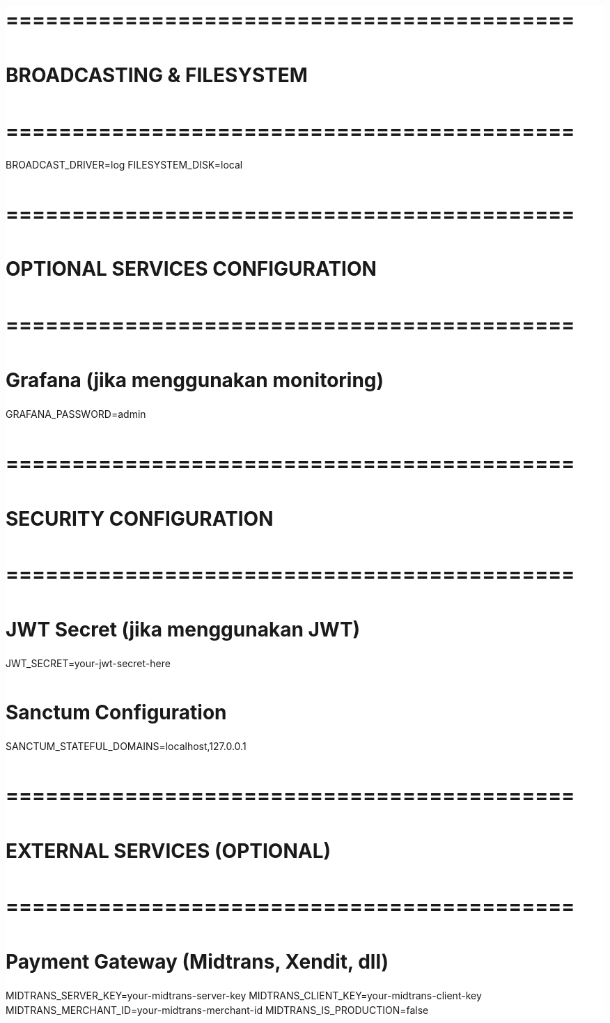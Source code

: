 # ===========================================
# BROADCASTING & FILESYSTEM
# ===========================================

BROADCAST_DRIVER=log
FILESYSTEM_DISK=local

# ===========================================
# OPTIONAL SERVICES CONFIGURATION
# ===========================================

# Grafana (jika menggunakan monitoring)
GRAFANA_PASSWORD=admin

# ===========================================
# SECURITY CONFIGURATION
# ===========================================

# JWT Secret (jika menggunakan JWT)
JWT_SECRET=your-jwt-secret-here

# Sanctum Configuration
SANCTUM_STATEFUL_DOMAINS=localhost,127.0.0.1

# ===========================================
# EXTERNAL SERVICES (OPTIONAL)
# ===========================================

# Payment Gateway (Midtrans, Xendit, dll)
MIDTRANS_SERVER_KEY=your-midtrans-server-key
MIDTRANS_CLIENT_KEY=your-midtrans-client-key
MIDTRANS_MERCHANT_ID=your-midtrans-merchant-id
MIDTRANS_IS_PRODUCTION=false
